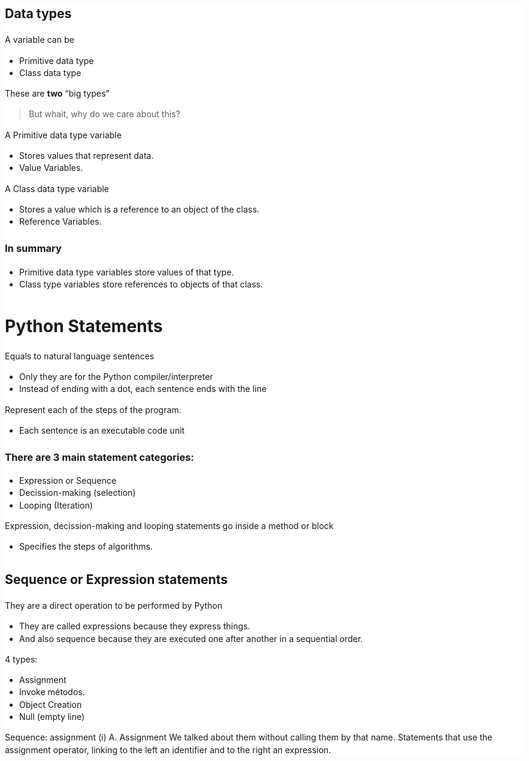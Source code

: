 ## Data types
A variable can be 
- Primitive data type
- Class data type

These are **two** “big types”

> But whait, why do we care about this?

A Primitive data type variable
- Stores values that represent data.
- Value Variables. 

A Class data type variable
- Stores a value which is a reference to an object of the class.
- Reference Variables. 

### In summary
- Primitive data type variables store values of that type.
- Class type variables store references to objects of that class.

# Python Statements
Equals to natural language sentences
- Only they are for the Python compiler/interpreter
- Instead of ending with a dot, each sentence ends with the line

Represent each of the steps of the program.
- Each sentence is an executable code unit


### There are 3 main statement categories: 
- Expression or Sequence
- Decission-making (selection)
- Looping (Iteration)


Expression, decission-making and looping statements go inside a method or block
- Specifies the steps of algorithms.

## Sequence or Expression statements

They are a direct operation to be performed by Python
- They are called expressions because they express things.
- And also sequence because they are executed one after another in a sequential order.

4 types:
- Assignment 
- Invoke métodos.
- Object Creation
- Null (empty line)

Sequence: assignment (i)
A. Assignment
We talked about them without calling them by that name.
Statements that use the assignment operator, linking to the left
an identifier and to the right an expression.
